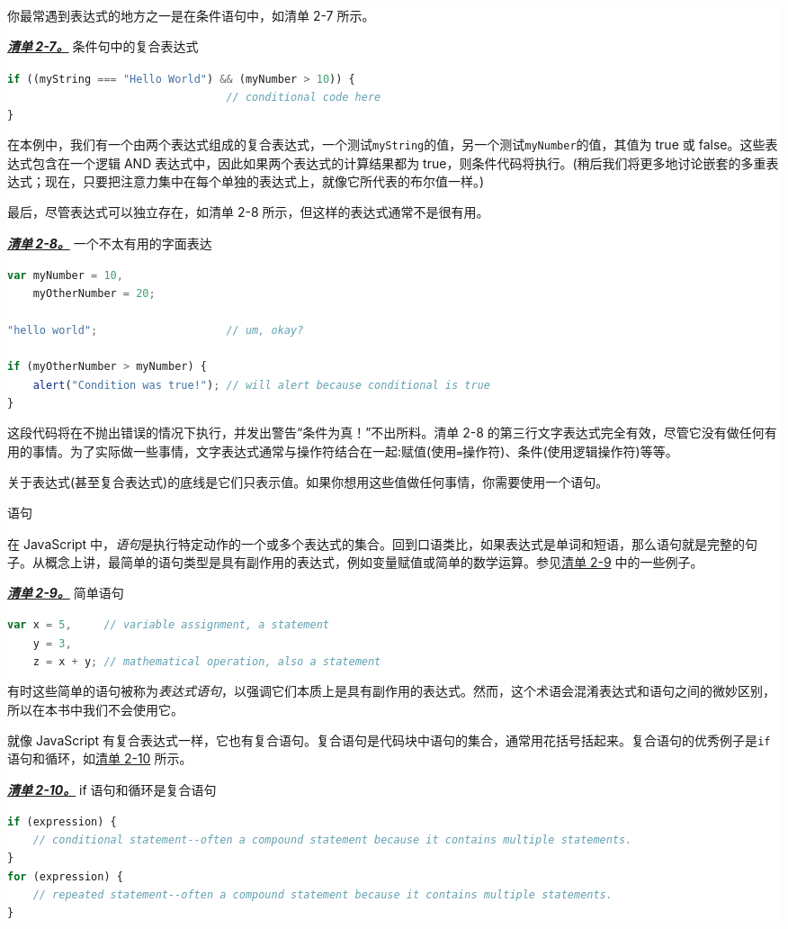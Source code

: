 你最常遇到表达式的地方之一是在条件语句中，如清单 2-7 所示。

[***清单 2-7。***](#_list7) 条件句中的复合表达式

```js
if ((myString === "Hello World") && (myNumber > 10)) {
                                  // conditional code here
}
```

在本例中，我们有一个由两个表达式组成的复合表达式，一个测试`myString`的值，另一个测试`myNumber`的值，其值为 true 或 false。这些表达式包含在一个逻辑 AND 表达式中，因此如果两个表达式的计算结果都为 true，则条件代码将执行。(稍后我们将更多地讨论嵌套的多重表达式；现在，只要把注意力集中在每个单独的表达式上，就像它所代表的布尔值一样。)

最后，尽管表达式可以独立存在，如清单 2-8 所示，但这样的表达式通常不是很有用。

[***清单 2-8。***](#_list8) 一个不太有用的字面表达

```js
var myNumber = 10,
    myOtherNumber = 20;

"hello world";                    // um, okay?

if (myOtherNumber > myNumber) {
    alert("Condition was true!"); // will alert because conditional is true
}
```

这段代码将在不抛出错误的情况下执行，并发出警告“条件为真！”不出所料。清单 2-8 的第三行文字表达式完全有效，尽管它没有做任何有用的事情。为了实际做一些事情，文字表达式通常与操作符结合在一起:赋值(使用`=`操作符)、条件(使用逻辑操作符)等等。

关于表达式(甚至复合表达式)的底线是它们只表示值。如果你想用这些值做任何事情，你需要使用一个语句。

语句

在 JavaScript 中，*语句*是执行特定动作的一个或多个表达式的集合。回到口语类比，如果表达式是单词和短语，那么语句就是完整的句子。从概念上讲，最简单的语句类型是具有副作用的表达式，例如变量赋值或简单的数学运算。参见[清单 2-9](#list9) 中的一些例子。

[***清单 2-9。***](#_list9) 简单语句

```js
var x = 5,     // variable assignment, a statement
    y = 3,
    z = x + y; // mathematical operation, also a statement
```

有时这些简单的语句被称为*表达式语句*，以强调它们本质上是具有副作用的表达式。然而，这个术语会混淆表达式和语句之间的微妙区别，所以在本书中我们不会使用它。

就像 JavaScript 有复合表达式一样，它也有复合语句。复合语句是代码块中语句的集合，通常用花括号括起来。复合语句的优秀例子是`if`语句和循环，如[清单 2-10](#list10) 所示。

[***清单 2-10。***](#_list10) if 语句和循环是复合语句

```js
if (expression) {
    // conditional statement--often a compound statement because it contains multiple statements.
}
for (expression) {
    // repeated statement--often a compound statement because it contains multiple statements.
}
```
